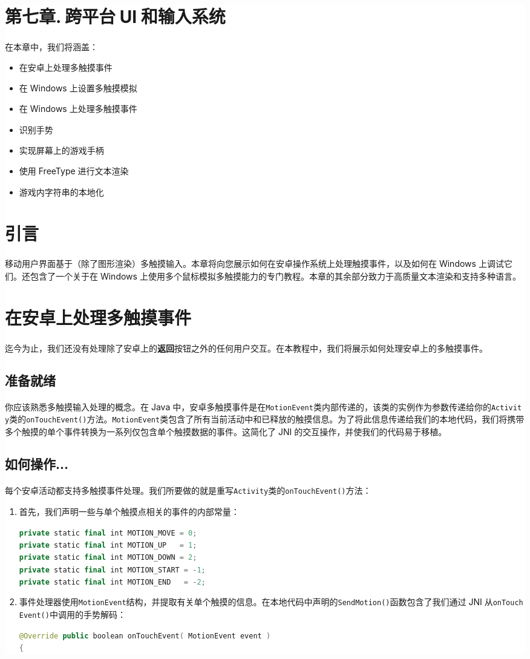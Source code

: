 # 第七章. 跨平台 UI 和输入系统

在本章中，我们将涵盖：

+   在安卓上处理多触摸事件

+   在 Windows 上设置多触摸模拟

+   在 Windows 上处理多触摸事件

+   识别手势

+   实现屏幕上的游戏手柄

+   使用 FreeType 进行文本渲染

+   游戏内字符串的本地化

# 引言

移动用户界面基于（除了图形渲染）多触摸输入。本章将向您展示如何在安卓操作系统上处理触摸事件，以及如何在 Windows 上调试它们。还包含了一个关于在 Windows 上使用多个鼠标模拟多触摸能力的专门教程。本章的其余部分致力于高质量文本渲染和支持多种语言。

# 在安卓上处理多触摸事件

迄今为止，我们还没有处理除了安卓上的**返回**按钮之外的任何用户交互。在本教程中，我们将展示如何处理安卓上的多触摸事件。

## 准备就绪

你应该熟悉多触摸输入处理的概念。在 Java 中，安卓多触摸事件是在`MotionEvent`类内部传递的，该类的实例作为参数传递给你的`Activity`类的`onTouchEvent()`方法。`MotionEvent`类包含了所有当前活动中和已释放的触摸信息。为了将此信息传递给我们的本地代码，我们将携带多个触摸的单个事件转换为一系列仅包含单个触摸数据的事件。这简化了 JNI 的交互操作，并使我们的代码易于移植。

## 如何操作...

每个安卓活动都支持多触摸事件处理。我们所要做的就是重写`Activity`类的`onTouchEvent()`方法：

1.  首先，我们声明一些与单个触摸点相关的事件的内部常量：

    ```kt
    private static final int MOTION_MOVE = 0;
    private static final int MOTION_UP   = 1;
    private static final int MOTION_DOWN = 2;
    private static final int MOTION_START = -1;
    private static final int MOTION_END   = -2;
    ```

1.  事件处理器使用`MotionEvent`结构，并提取有关单个触摸的信息。在本地代码中声明的`SendMotion()`函数包含了我们通过 JNI 从`onTouchEvent()`中调用的手势解码：

    ```kt
    @Override public boolean onTouchEvent( MotionEvent event )
    {
    ```
